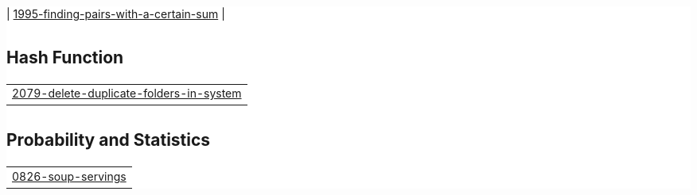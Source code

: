 | [1995-finding-pairs-with-a-certain-sum](https://github.com/anuskamishra/Leetcode/tree/master/1995-finding-pairs-with-a-certain-sum) |
## Hash Function
|  |
| ------- |
| [2079-delete-duplicate-folders-in-system](https://github.com/anuskamishra/Leetcode/tree/master/2079-delete-duplicate-folders-in-system) |
## Probability and Statistics
|  |
| ------- |
| [0826-soup-servings](https://github.com/anuskamishra/Leetcode/tree/master/0826-soup-servings) |
